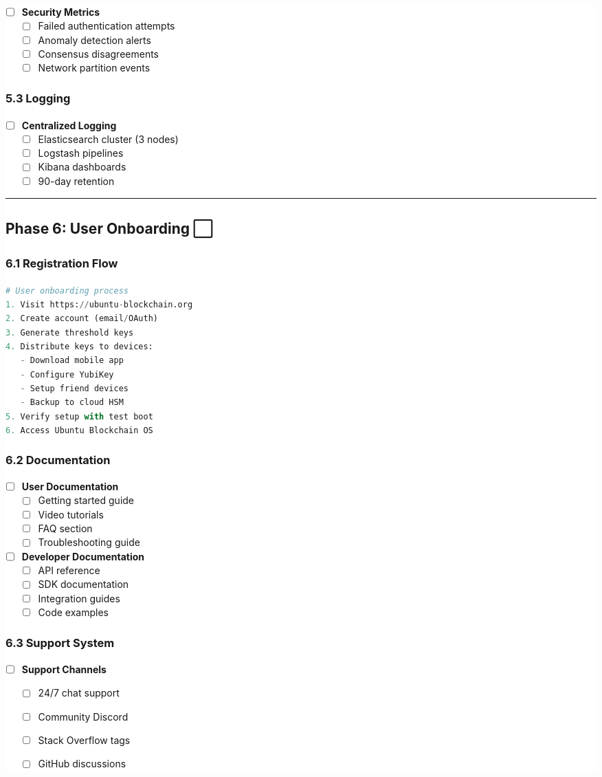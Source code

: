 - [ ] **Security Metrics**
  - [ ] Failed authentication attempts
  - [ ] Anomaly detection alerts
  - [ ] Consensus disagreements
  - [ ] Network partition events

### 5.3 Logging
- [ ] **Centralized Logging**
  - [ ] Elasticsearch cluster (3 nodes)
  - [ ] Logstash pipelines
  - [ ] Kibana dashboards
  - [ ] 90-day retention

---

## Phase 6: User Onboarding ⬜

### 6.1 Registration Flow
```python
# User onboarding process
1. Visit https://ubuntu-blockchain.org
2. Create account (email/OAuth)
3. Generate threshold keys
4. Distribute keys to devices:
   - Download mobile app
   - Configure YubiKey
   - Setup friend devices
   - Backup to cloud HSM
5. Verify setup with test boot
6. Access Ubuntu Blockchain OS
```

### 6.2 Documentation
- [ ] **User Documentation**
  - [ ] Getting started guide
  - [ ] Video tutorials
  - [ ] FAQ section
  - [ ] Troubleshooting guide
  
- [ ] **Developer Documentation**
  - [ ] API reference
  - [ ] SDK documentation
  - [ ] Integration guides
  - [ ] Code examples

### 6.3 Support System
- [ ] **Support Channels**
  - [ ] 24/7 chat support
  - [ ] Community Discord
  - [ ] Stack Overflow tags
  - [ ] GitHub discussions
  